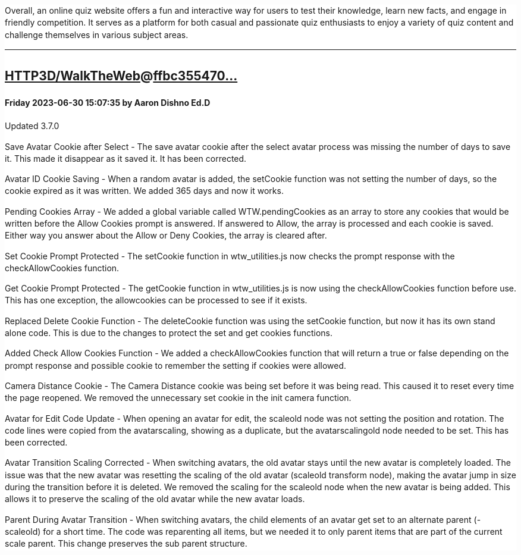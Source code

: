 Overall, an online quiz website offers a fun and interactive way for users to test their knowledge, learn new facts, and engage in friendly competition. It serves as a platform for both casual and passionate quiz enthusiasts to enjoy a variety of quiz content and challenge themselves in various subject areas.

---
## [HTTP3D/WalkTheWeb](https://github.com/HTTP3D/WalkTheWeb)@[ffbc355470...](https://github.com/HTTP3D/WalkTheWeb/commit/ffbc355470a0e16d908b88f09069207b0fea3b29)
#### Friday 2023-06-30 15:07:35 by Aaron Dishno Ed.D

Updated 3.7.0

Save Avatar Cookie after Select - The save avatar cookie after the select avatar process was missing the number of days to save it. This made it disappear as it saved it. It has been corrected.

Avatar ID Cookie Saving - When a random avatar is added, the setCookie function was not setting the number of days, so the cookie expired as it was written. We added 365 days and now it works.

Pending Cookies Array - We added a global variable called WTW.pendingCookies as an array to store any cookies that would be written before the Allow Cookies prompt is answered. If answered to Allow, the array is processed and each cookie is saved. Either way you answer about the Allow or Deny Cookies, the array is cleared after.

Set Cookie Prompt Protected - The setCookie function in wtw_utilities.js now checks the prompt response with the checkAllowCookies function.

Get Cookie Prompt Protected - The getCookie function in wtw_utilities.js is now using the checkAllowCookies function before use. This has one exception, the allowcookies can be processed to see if it exists.

Replaced Delete Cookie Function - The deleteCookie function was using the setCookie function, but now it has its own stand alone code. This is due to the changes to protect the set and get cookies functions.

Added Check Allow Cookies Function - We added a checkAllowCookies function that will return a true or false depending on the prompt response and possible cookie to remember the setting if cookies were allowed.

Camera Distance Cookie - The Camera Distance cookie was being set before it was being read. This caused it to reset every time the page reopened. We removed the unnecessary set cookie in the init camera function.

Avatar for Edit Code Update - When opening an avatar for edit, the scaleold node was not setting the position and rotation. The code lines were copied from the avatarscaling, showing as a duplicate, but the avatarscalingold node needed to be set. This has been corrected.

Avatar Transition Scaling Corrected - When switching avatars, the old avatar stays until the new avatar is completely loaded. The issue was that the new avatar was resetting the scaling of the old avatar (scaleold transform node), making the avatar jump in size during the transition before it is deleted. We removed the scaling for the scaleold node when the new avatar is being added. This allows it to preserve the scaling of the old avatar while the new avatar loads.

Parent During Avatar Transition - When switching avatars, the child elements of an avatar get set to an alternate parent (-scaleold) for a short time. The code was reparenting all items, but we needed it to only parent items that are part of the current scale parent. This change preserves the sub parent structure.
